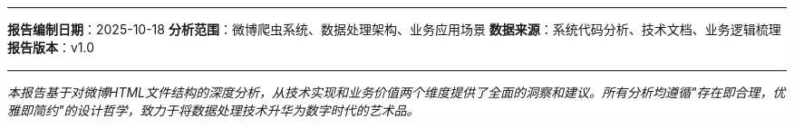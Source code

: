 
---

**报告编制日期**：2025-10-18
**分析范围**：微博爬虫系统、数据处理架构、业务应用场景
**数据来源**：系统代码分析、技术文档、业务逻辑梳理
**报告版本**：v1.0

---

*本报告基于对微博HTML文件结构的深度分析，从技术实现和业务价值两个维度提供了全面的洞察和建议。所有分析均遵循"存在即合理，优雅即简约"的设计哲学，致力于将数据处理技术升华为数字时代的艺术品。*